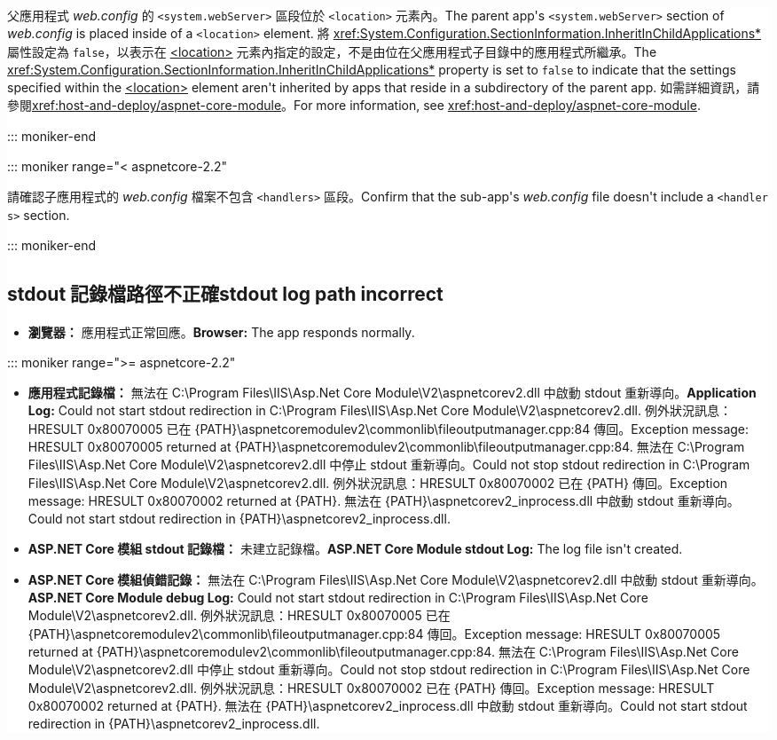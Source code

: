 <span data-ttu-id="558b9-291">父應用程式 *web.config* 的 `<system.webServer>` 區段位於 `<location>` 元素內。</span><span class="sxs-lookup"><span data-stu-id="558b9-291">The parent app's `<system.webServer>` section of *web.config* is placed inside of a `<location>` element.</span></span> <span data-ttu-id="558b9-292">將 <xref:System.Configuration.SectionInformation.InheritInChildApplications*> 屬性設定為 `false`，以表示在 [\<location>](/iis/manage/managing-your-configuration-settings/understanding-iis-configuration-delegation#the-concept-of-location) 元素內指定的設定，不是由位在父應用程式子目錄中的應用程式所繼承。</span><span class="sxs-lookup"><span data-stu-id="558b9-292">The <xref:System.Configuration.SectionInformation.InheritInChildApplications*> property is set to `false` to indicate that the settings specified within the [\<location>](/iis/manage/managing-your-configuration-settings/understanding-iis-configuration-delegation#the-concept-of-location) element aren't inherited by apps that reside in a subdirectory of the parent app.</span></span> <span data-ttu-id="558b9-293">如需詳細資訊，請參閱<xref:host-and-deploy/aspnet-core-module>。</span><span class="sxs-lookup"><span data-stu-id="558b9-293">For more information, see <xref:host-and-deploy/aspnet-core-module>.</span></span>

::: moniker-end

::: moniker range="< aspnetcore-2.2"

<span data-ttu-id="558b9-294">請確認子應用程式的 *web.config* 檔案不包含 `<handlers>` 區段。</span><span class="sxs-lookup"><span data-stu-id="558b9-294">Confirm that the sub-app's *web.config* file doesn't include a `<handlers>` section.</span></span>

::: moniker-end

## <a name="stdout-log-path-incorrect"></a><span data-ttu-id="558b9-295">stdout 記錄檔路徑不正確</span><span class="sxs-lookup"><span data-stu-id="558b9-295">stdout log path incorrect</span></span>

* <span data-ttu-id="558b9-296">**瀏覽器：** 應用程式正常回應。</span><span class="sxs-lookup"><span data-stu-id="558b9-296">**Browser:** The app responds normally.</span></span>

::: moniker range=">= aspnetcore-2.2"

* <span data-ttu-id="558b9-297">**應用程式記錄檔：** 無法在 C:\Program Files\IIS\Asp.Net Core Module\V2\aspnetcorev2.dll 中啟動 stdout 重新導向。</span><span class="sxs-lookup"><span data-stu-id="558b9-297">**Application Log:** Could not start stdout redirection in C:\Program Files\IIS\Asp.Net Core Module\V2\aspnetcorev2.dll.</span></span> <span data-ttu-id="558b9-298">例外狀況訊息：HRESULT 0x80070005 已在 {PATH}\aspnetcoremodulev2\commonlib\fileoutputmanager.cpp:84 傳回。</span><span class="sxs-lookup"><span data-stu-id="558b9-298">Exception message: HRESULT 0x80070005 returned at {PATH}\aspnetcoremodulev2\commonlib\fileoutputmanager.cpp:84.</span></span> <span data-ttu-id="558b9-299">無法在 C:\Program Files\IIS\Asp.Net Core Module\V2\aspnetcorev2.dll 中停止 stdout 重新導向。</span><span class="sxs-lookup"><span data-stu-id="558b9-299">Could not stop stdout redirection in C:\Program Files\IIS\Asp.Net Core Module\V2\aspnetcorev2.dll.</span></span> <span data-ttu-id="558b9-300">例外狀況訊息：HRESULT 0x80070002 已在 {PATH} 傳回。</span><span class="sxs-lookup"><span data-stu-id="558b9-300">Exception message: HRESULT 0x80070002 returned at {PATH}.</span></span> <span data-ttu-id="558b9-301">無法在 {PATH}\aspnetcorev2_inprocess.dll 中啟動 stdout 重新導向。</span><span class="sxs-lookup"><span data-stu-id="558b9-301">Could not start stdout redirection in {PATH}\aspnetcorev2_inprocess.dll.</span></span>

* <span data-ttu-id="558b9-302">**ASP.NET Core 模組 stdout 記錄檔：** 未建立記錄檔。</span><span class="sxs-lookup"><span data-stu-id="558b9-302">**ASP.NET Core Module stdout Log:** The log file isn't created.</span></span>

* <span data-ttu-id="558b9-303">**ASP.NET Core 模組偵錯記錄：** 無法在 C:\Program Files\IIS\Asp.Net Core Module\V2\aspnetcorev2.dll 中啟動 stdout 重新導向。</span><span class="sxs-lookup"><span data-stu-id="558b9-303">**ASP.NET Core Module debug Log:** Could not start stdout redirection in C:\Program Files\IIS\Asp.Net Core Module\V2\aspnetcorev2.dll.</span></span> <span data-ttu-id="558b9-304">例外狀況訊息：HRESULT 0x80070005 已在 {PATH}\aspnetcoremodulev2\commonlib\fileoutputmanager.cpp:84 傳回。</span><span class="sxs-lookup"><span data-stu-id="558b9-304">Exception message: HRESULT 0x80070005 returned at {PATH}\aspnetcoremodulev2\commonlib\fileoutputmanager.cpp:84.</span></span> <span data-ttu-id="558b9-305">無法在 C:\Program Files\IIS\Asp.Net Core Module\V2\aspnetcorev2.dll 中停止 stdout 重新導向。</span><span class="sxs-lookup"><span data-stu-id="558b9-305">Could not stop stdout redirection in C:\Program Files\IIS\Asp.Net Core Module\V2\aspnetcorev2.dll.</span></span> <span data-ttu-id="558b9-306">例外狀況訊息：HRESULT 0x80070002 已在 {PATH} 傳回。</span><span class="sxs-lookup"><span data-stu-id="558b9-306">Exception message: HRESULT 0x80070002 returned at {PATH}.</span></span> <span data-ttu-id="558b9-307">無法在 {PATH}\aspnetcorev2_inprocess.dll 中啟動 stdout 重新導向。</span><span class="sxs-lookup"><span data-stu-id="558b9-307">Could not start stdout redirection in {PATH}\aspnetcorev2_inprocess.dll.</span></span>